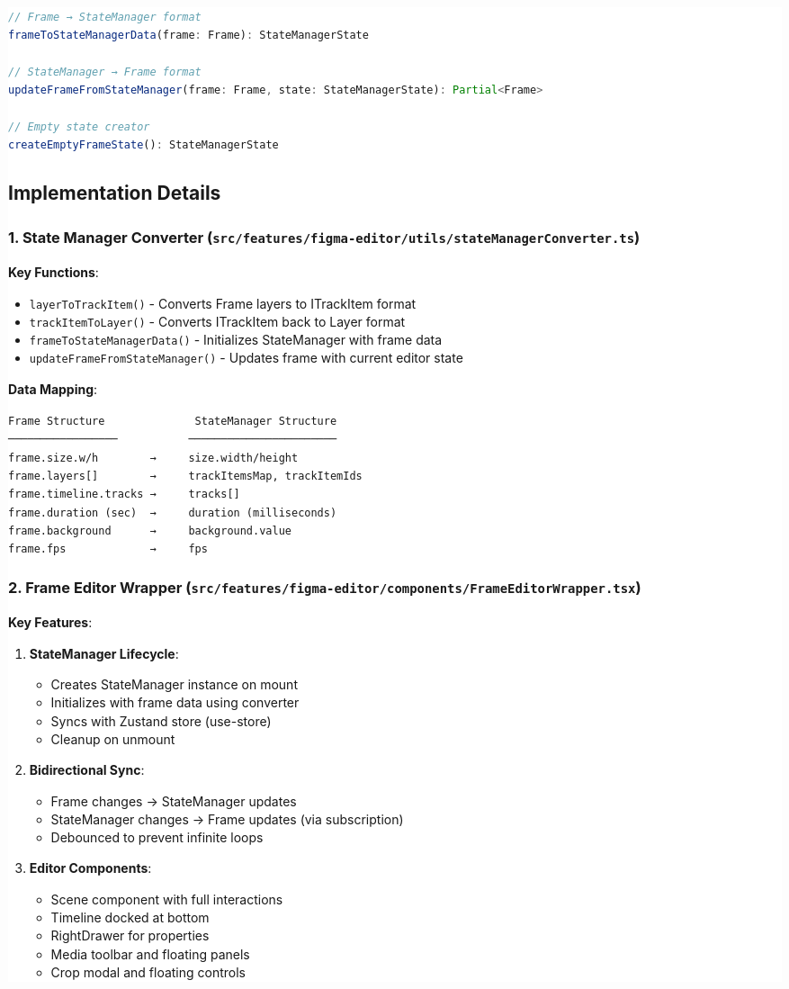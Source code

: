 ```typescript
// Frame → StateManager format
frameToStateManagerData(frame: Frame): StateManagerState

// StateManager → Frame format  
updateFrameFromStateManager(frame: Frame, state: StateManagerState): Partial<Frame>

// Empty state creator
createEmptyFrameState(): StateManagerState
```

## Implementation Details

### 1. State Manager Converter (`src/features/figma-editor/utils/stateManagerConverter.ts`)

**Key Functions**:

- `layerToTrackItem()` - Converts Frame layers to ITrackItem format
- `trackItemToLayer()` - Converts ITrackItem back to Layer format
- `frameToStateManagerData()` - Initializes StateManager with frame data
- `updateFrameFromStateManager()` - Updates frame with current editor state

**Data Mapping**:
```
Frame Structure              StateManager Structure
─────────────────           ───────────────────────
frame.size.w/h        →     size.width/height
frame.layers[]        →     trackItemsMap, trackItemIds
frame.timeline.tracks →     tracks[]
frame.duration (sec)  →     duration (milliseconds)
frame.background      →     background.value
frame.fps             →     fps
```

### 2. Frame Editor Wrapper (`src/features/figma-editor/components/FrameEditorWrapper.tsx`)

**Key Features**:

1. **StateManager Lifecycle**:
   - Creates StateManager instance on mount
   - Initializes with frame data using converter
   - Syncs with Zustand store (use-store)
   - Cleanup on unmount

2. **Bidirectional Sync**:
   - Frame changes → StateManager updates
   - StateManager changes → Frame updates (via subscription)
   - Debounced to prevent infinite loops

3. **Editor Components**:
   - Scene component with full interactions
   - Timeline docked at bottom
   - RightDrawer for properties
   - Media toolbar and floating panels
   - Crop modal and floating controls
